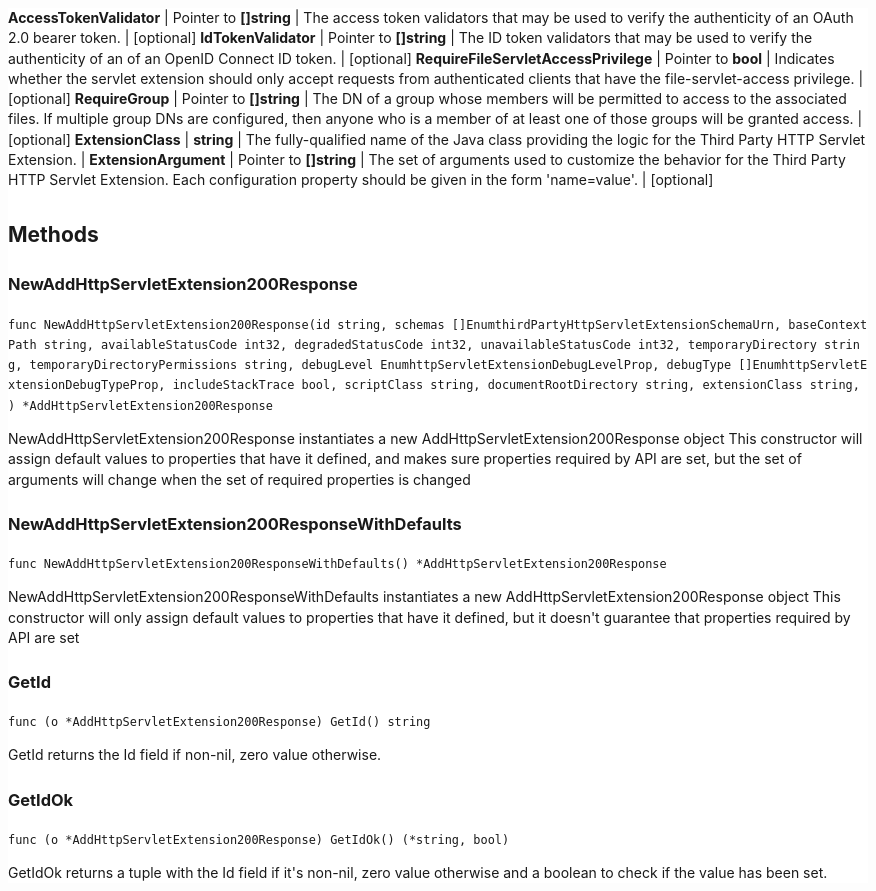 **AccessTokenValidator** | Pointer to **[]string** | The access token validators that may be used to verify the authenticity of an OAuth 2.0 bearer token. | [optional] 
**IdTokenValidator** | Pointer to **[]string** | The ID token validators that may be used to verify the authenticity of an of an OpenID Connect ID token. | [optional] 
**RequireFileServletAccessPrivilege** | Pointer to **bool** | Indicates whether the servlet extension should only accept requests from authenticated clients that have the file-servlet-access privilege. | [optional] 
**RequireGroup** | Pointer to **[]string** | The DN of a group whose members will be permitted to access to the associated files. If multiple group DNs are configured, then anyone who is a member of at least one of those groups will be granted access. | [optional] 
**ExtensionClass** | **string** | The fully-qualified name of the Java class providing the logic for the Third Party HTTP Servlet Extension. | 
**ExtensionArgument** | Pointer to **[]string** | The set of arguments used to customize the behavior for the Third Party HTTP Servlet Extension. Each configuration property should be given in the form &#39;name&#x3D;value&#39;. | [optional] 

## Methods

### NewAddHttpServletExtension200Response

`func NewAddHttpServletExtension200Response(id string, schemas []EnumthirdPartyHttpServletExtensionSchemaUrn, baseContextPath string, availableStatusCode int32, degradedStatusCode int32, unavailableStatusCode int32, temporaryDirectory string, temporaryDirectoryPermissions string, debugLevel EnumhttpServletExtensionDebugLevelProp, debugType []EnumhttpServletExtensionDebugTypeProp, includeStackTrace bool, scriptClass string, documentRootDirectory string, extensionClass string, ) *AddHttpServletExtension200Response`

NewAddHttpServletExtension200Response instantiates a new AddHttpServletExtension200Response object
This constructor will assign default values to properties that have it defined,
and makes sure properties required by API are set, but the set of arguments
will change when the set of required properties is changed

### NewAddHttpServletExtension200ResponseWithDefaults

`func NewAddHttpServletExtension200ResponseWithDefaults() *AddHttpServletExtension200Response`

NewAddHttpServletExtension200ResponseWithDefaults instantiates a new AddHttpServletExtension200Response object
This constructor will only assign default values to properties that have it defined,
but it doesn't guarantee that properties required by API are set

### GetId

`func (o *AddHttpServletExtension200Response) GetId() string`

GetId returns the Id field if non-nil, zero value otherwise.

### GetIdOk

`func (o *AddHttpServletExtension200Response) GetIdOk() (*string, bool)`

GetIdOk returns a tuple with the Id field if it's non-nil, zero value otherwise
and a boolean to check if the value has been set.
